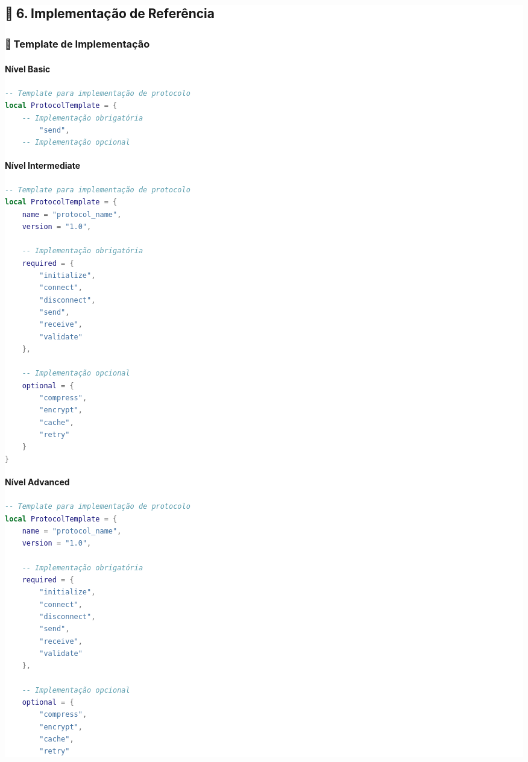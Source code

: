 
## 🔧 **6. Implementação de Referência**

### **📝 Template de Implementação**
#### Nível Basic
```lua
-- Template para implementação de protocolo
local ProtocolTemplate = {
    -- Implementação obrigatória
        "send",
    -- Implementação opcional
```

#### Nível Intermediate
```lua
-- Template para implementação de protocolo
local ProtocolTemplate = {
    name = "protocol_name",
    version = "1.0",
    
    -- Implementação obrigatória
    required = {
        "initialize",
        "connect", 
        "disconnect",
        "send",
        "receive",
        "validate"
    },
    
    -- Implementação opcional
    optional = {
        "compress",
        "encrypt",
        "cache",
        "retry"
    }
}
```

#### Nível Advanced
```lua
-- Template para implementação de protocolo
local ProtocolTemplate = {
    name = "protocol_name",
    version = "1.0",
    
    -- Implementação obrigatória
    required = {
        "initialize",
        "connect", 
        "disconnect",
        "send",
        "receive",
        "validate"
    },
    
    -- Implementação opcional
    optional = {
        "compress",
        "encrypt",
        "cache",
        "retry"
```